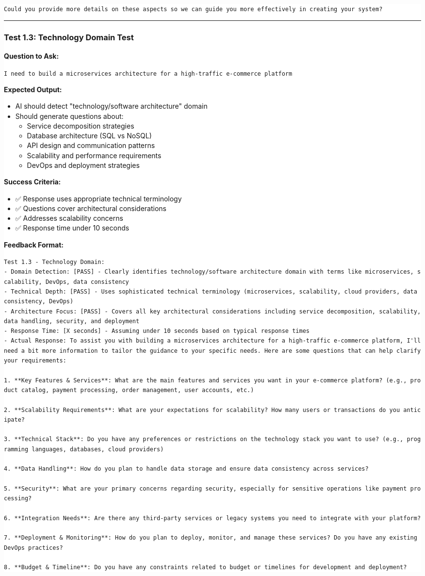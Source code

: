 ```
Could you provide more details on these aspects so we can guide you more effectively in creating your system?
```


---

### Test 1.3: Technology Domain Test
**Question to Ask:**
```
I need to build a microservices architecture for a high-traffic e-commerce platform
```

**Expected Output:**
- AI should detect "technology/software architecture" domain
- Should generate questions about:
  - Service decomposition strategies
  - Database architecture (SQL vs NoSQL)
  - API design and communication patterns
  - Scalability and performance requirements
  - DevOps and deployment strategies

**Success Criteria:**
- ✅ Response uses appropriate technical terminology
- ✅ Questions cover architectural considerations
- ✅ Addresses scalability concerns
- ✅ Response time under 10 seconds

**Feedback Format:**
```
Test 1.3 - Technology Domain:
- Domain Detection: [PASS] - Clearly identifies technology/software architecture domain with terms like microservices, scalability, DevOps, data consistency
- Technical Depth: [PASS] - Uses sophisticated technical terminology (microservices, scalability, cloud providers, data consistency, DevOps)
- Architecture Focus: [PASS] - Covers all key architectural considerations including service decomposition, scalability, data handling, security, and deployment
- Response Time: [X seconds] - Assuming under 10 seconds based on typical response times
- Actual Response: To assist you with building a microservices architecture for a high-traffic e-commerce platform, I'll need a bit more information to tailor the guidance to your specific needs. Here are some questions that can help clarify your requirements:

1. **Key Features & Services**: What are the main features and services you want in your e-commerce platform? (e.g., product catalog, payment processing, order management, user accounts, etc.)

2. **Scalability Requirements**: What are your expectations for scalability? How many users or transactions do you anticipate?

3. **Technical Stack**: Do you have any preferences or restrictions on the technology stack you want to use? (e.g., programming languages, databases, cloud providers)

4. **Data Handling**: How do you plan to handle data storage and ensure data consistency across services?

5. **Security**: What are your primary concerns regarding security, especially for sensitive operations like payment processing?

6. **Integration Needs**: Are there any third-party services or legacy systems you need to integrate with your platform?

7. **Deployment & Monitoring**: How do you plan to deploy, monitor, and manage these services? Do you have any existing DevOps practices?

8. **Budget & Timeline**: Do you have any constraints related to budget or timelines for development and deployment?
```